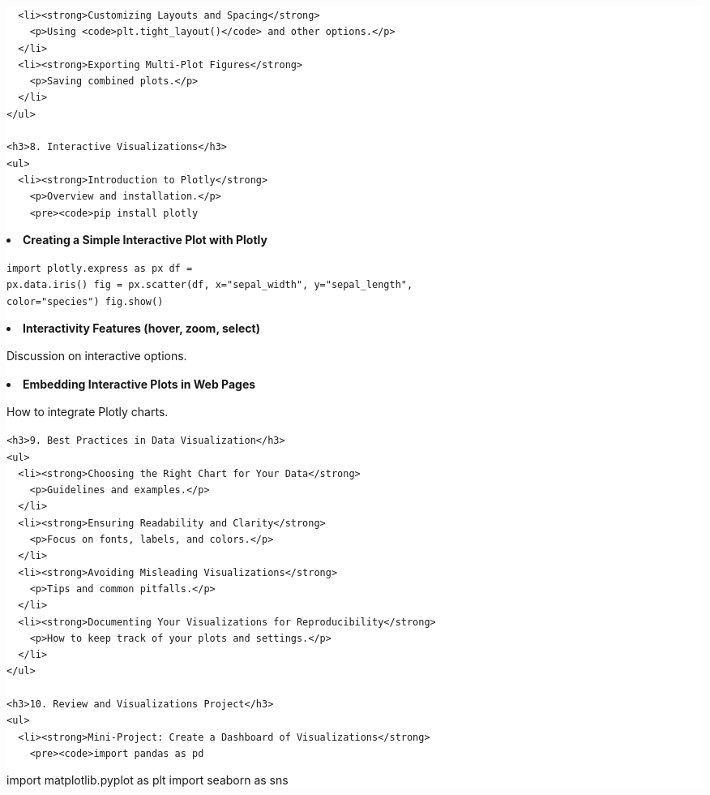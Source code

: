       <li><strong>Customizing Layouts and Spacing</strong>
        <p>Using <code>plt.tight_layout()</code> and other options.</p>
      </li>
      <li><strong>Exporting Multi-Plot Figures</strong>
        <p>Saving combined plots.</p>
      </li>
    </ul>
    
    <h3>8. Interactive Visualizations</h3>
    <ul>
      <li><strong>Introduction to Plotly</strong>
        <p>Overview and installation.</p>
        <pre><code>pip install plotly
</code></pre>
      </li>
      <li><strong>Creating a Simple Interactive Plot with Plotly</strong>
        <pre><code>import plotly.express as px
df = px.data.iris()
fig = px.scatter(df, x="sepal_width", y="sepal_length", color="species")
fig.show()
</code></pre>
      </li>
      <li><strong>Interactivity Features (hover, zoom, select)</strong>
        <p>Discussion on interactive options.</p>
      </li>
      <li><strong>Embedding Interactive Plots in Web Pages</strong>
        <p>How to integrate Plotly charts.</p>
      </li>
    </ul>
    
    <h3>9. Best Practices in Data Visualization</h3>
    <ul>
      <li><strong>Choosing the Right Chart for Your Data</strong>
        <p>Guidelines and examples.</p>
      </li>
      <li><strong>Ensuring Readability and Clarity</strong>
        <p>Focus on fonts, labels, and colors.</p>
      </li>
      <li><strong>Avoiding Misleading Visualizations</strong>
        <p>Tips and common pitfalls.</p>
      </li>
      <li><strong>Documenting Your Visualizations for Reproducibility</strong>
        <p>How to keep track of your plots and settings.</p>
      </li>
    </ul>
    
    <h3>10. Review and Visualizations Project</h3>
    <ul>
      <li><strong>Mini-Project: Create a Dashboard of Visualizations</strong>
        <pre><code>import pandas as pd
import matplotlib.pyplot as plt
import seaborn as sns
